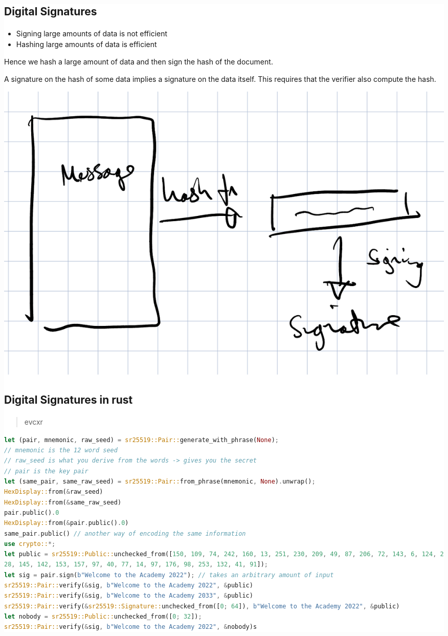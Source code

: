 ## Digital Signatures

- Signing large amounts of data is not efficient
- Hashing large amounts of data is efficient

Hence we hash a large amount of data and then sign the hash of the document.

A signature on the hash of some data implies a signature on the data itself.
This requires that the verifier also compute the hash.

![](2022-07-11-14-01-56.png)

## Digital Signatures in rust

>evcxr

```rust
let (pair, mnemonic, raw_seed) = sr25519::Pair::generate_with_phrase(None);
// mnemonic is the 12 word seed
// raw_seed is what you derive from the words -> gives you the secret
// pair is the key pair
let (same_pair, same_raw_seed) = sr25519::Pair::from_phrase(mnemonic, None).unwrap();
HexDisplay::from(&raw_seed)
HexDisplay::from(&same_raw_seed)
pair.public().0
HexDisplay::from(&pair.public().0)
same_pair.public() // another way of encoding the same information
use crypto::*;
let public = sr25519::Public::unchecked_from([150, 109, 74, 242, 160, 13, 251, 230, 209, 49, 87, 206, 72, 143, 6, 124, 228, 145, 142, 153, 157, 97, 40, 77, 14, 97, 176, 98, 253, 132, 41, 91]);
let sig = pair.sign(b"Welcome to the Academy 2022"); // takes an arbitrary amount of input
sr25519::Pair::verify(&sig, b"Welcome to the Academy 2022", &public)
sr25519::Pair::verify(&sig, b"Welcome to the Academy 2033", &public)
sr25519::Pair::verify(&sr25519::Signature::unchecked_from([0; 64]), b"Welcome to the Academy 2022", &public)
let nobody = sr25519::Public::unchecked_from([0; 32]);
sr25519::Pair::verify(&sig, b"Welcome to the Academy 2022", &nobody)s
```